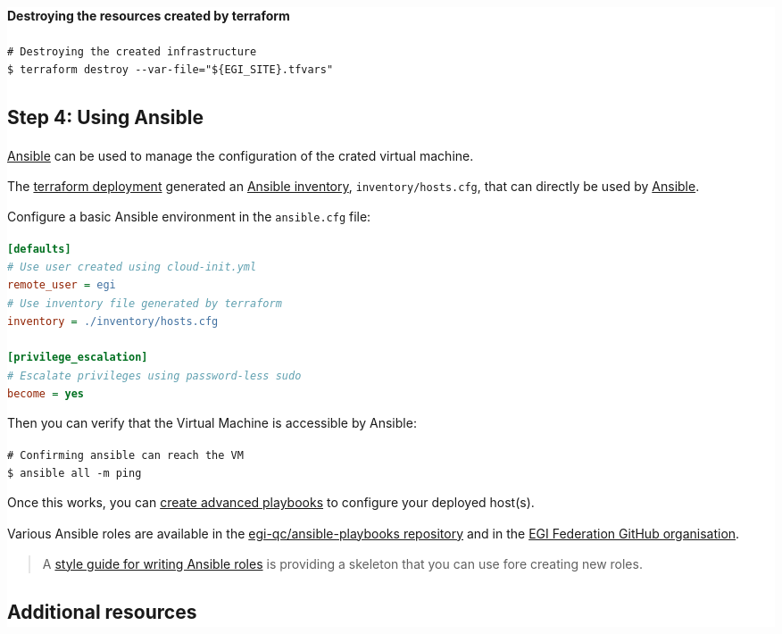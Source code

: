 #### Destroying the resources created by terraform

```shell
# Destroying the created infrastructure
$ terraform destroy --var-file="${EGI_SITE}.tfvars"
```

## Step 4: Using Ansible

[Ansible](https://www.ansible.com/) can be used to manage the configuration of
the crated virtual machine.

The [terraform deployment](#deploying-the-virtual-machine-with-terraform)
generated an
[Ansible inventory](https://docs.ansible.com/ansible/latest/user_guide/intro_inventory.html),
`inventory/hosts.cfg`, that can directly be used by
[Ansible](https://www.ansible.com/).

Configure a basic Ansible environment in the `ansible.cfg` file:

```ini
[defaults]
# Use user created using cloud-init.yml
remote_user = egi
# Use inventory file generated by terraform
inventory = ./inventory/hosts.cfg

[privilege_escalation]
# Escalate privileges using password-less sudo
become = yes
```

Then you can verify that the Virtual Machine is accessible by Ansible:

```shell
# Confirming ansible can reach the VM
$ ansible all -m ping
```



Once this works, you can
[create advanced playbooks](https://docs.ansible.com/ansible/latest/user_guide/index.html)
to configure your deployed host(s).

Various Ansible roles are available in the
[egi-qc/ansible-playbooks repository](https://github.com/egi-qc/ansible-playbooks)
and in the
[EGI Federation GitHub organisation](https://github.com/EGI-Federation?q=ansible-role).

> A
> [style guide for writing Ansible roles](https://github.com/EGI-Federation/ansible-style-guide)
> is providing a skeleton that you can use fore creating new roles.

## Additional resources
